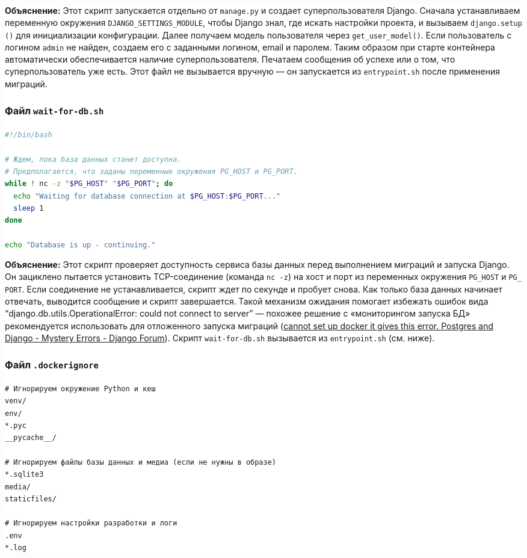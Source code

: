 **Объяснение:** Этот скрипт запускается отдельно от `manage.py` и создает суперпользователя Django. Сначала устанавливаем переменную окружения `DJANGO_SETTINGS_MODULE`, чтобы Django знал, где искать настройки проекта, и вызываем `django.setup()` для инициализации конфигурации. Далее получаем модель пользователя через `get_user_model()`. Если пользователь с логином `admin` не найден, создаем его с заданными логином, email и паролем. Таким образом при старте контейнера автоматически обеспечивается наличие суперпользователя. Печатаем сообщения об успехе или о том, что суперпользователь уже есть. Этот файл не вызывается вручную — он запускается из `entrypoint.sh` после применения миграций.

<div class="page"/>

### Файл `wait-for-db.sh`

```bash
#!/bin/bash

# Ждем, пока база данных станет доступна.
# Предполагается, что заданы переменные окружения PG_HOST и PG_PORT.
while ! nc -z "$PG_HOST" "$PG_PORT"; do
  echo "Waiting for database connection at $PG_HOST:$PG_PORT..."
  sleep 1
done

echo "Database is up - continuing."

```

**Объяснение:** Этот скрипт проверяет доступность сервиса базы данных перед выполнением миграций и запуска Django. Он зациклено пытается установить TCP-соединение (команда `nc -z`) на хост и порт из переменных окружения `PG_HOST` и `PG_PORT`. Если соединение не устанавливается, скрипт ждет по секунде и пробует снова. Как только база данных начинает отвечать, выводится сообщение и скрипт завершается. Такой механизм ожидания помогает избежать ошибок вида “django.db.utils.OperationalError: could not connect to server” — похожее решение с «мониторингом запуска БД» рекомендуется использовать для отложенного запуска миграций ([cannot set up docker it gives this error. Postgres and Django - Mystery Errors - Django Forum](https://forum.djangoproject.com/t/cannot-set-up-docker-it-gives-this-error-postgres-and-django/29870#:~:text=You%E2%80%99ll%20need%20to%20run%20a,manage.py%20migrate)). Скрипт `wait-for-db.sh` вызывается из `entrypoint.sh` (см. ниже).

<div class="page"/>

### Файл `.dockerignore`

```
# Игнорируем окружение Python и кеш
venv/
env/
*.pyc
__pycache__/

# Игнорируем файлы базы данных и медиа (если не нужны в образе)
*.sqlite3
media/
staticfiles/

# Игнорируем настройки разработки и логи
.env
*.log
```
